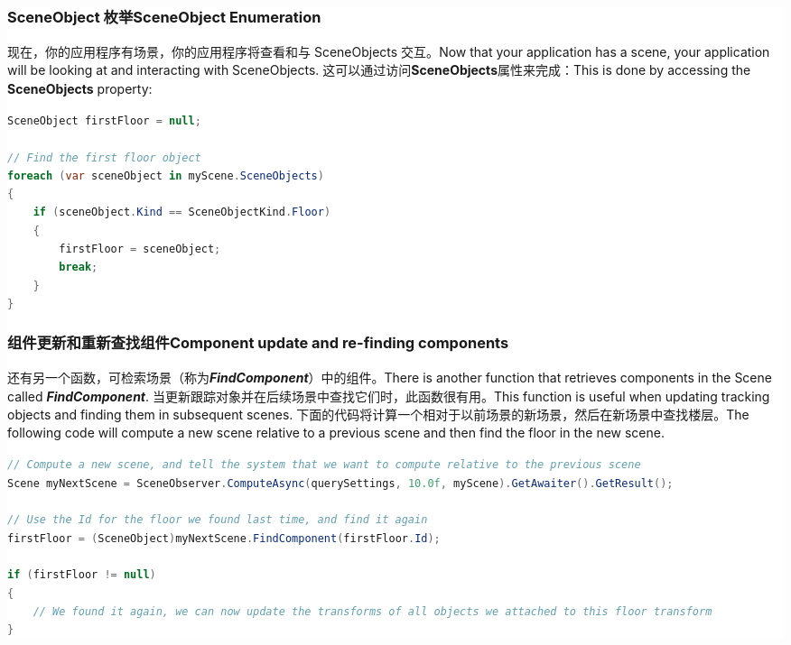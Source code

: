 ### <a name="sceneobject-enumeration"></a><span data-ttu-id="61f71-243">SceneObject 枚举</span><span class="sxs-lookup"><span data-stu-id="61f71-243">SceneObject Enumeration</span></span>

<span data-ttu-id="61f71-244">现在，你的应用程序有场景，你的应用程序将查看和与 SceneObjects 交互。</span><span class="sxs-lookup"><span data-stu-id="61f71-244">Now that your application has a scene, your application will be looking at and interacting with SceneObjects.</span></span> <span data-ttu-id="61f71-245">这可以通过访问**SceneObjects**属性来完成：</span><span class="sxs-lookup"><span data-stu-id="61f71-245">This is done by accessing the **SceneObjects** property:</span></span>

```cs
SceneObject firstFloor = null;

// Find the first floor object
foreach (var sceneObject in myScene.SceneObjects)
{
    if (sceneObject.Kind == SceneObjectKind.Floor)
    {
        firstFloor = sceneObject;
        break;
    }
}
```

### <a name="component-update-and-re-finding-components"></a><span data-ttu-id="61f71-246">组件更新和重新查找组件</span><span class="sxs-lookup"><span data-stu-id="61f71-246">Component update and re-finding components</span></span>

<span data-ttu-id="61f71-247">还有另一个函数，可检索场景（称为***FindComponent***）中的组件。</span><span class="sxs-lookup"><span data-stu-id="61f71-247">There is another function that retrieves components in the Scene called ***FindComponent***.</span></span> <span data-ttu-id="61f71-248">当更新跟踪对象并在后续场景中查找它们时，此函数很有用。</span><span class="sxs-lookup"><span data-stu-id="61f71-248">This function is useful when updating tracking objects and finding them in subsequent scenes.</span></span> <span data-ttu-id="61f71-249">下面的代码将计算一个相对于以前场景的新场景，然后在新场景中查找楼层。</span><span class="sxs-lookup"><span data-stu-id="61f71-249">The following code will compute a new scene relative to a previous scene and then find the floor in the new scene.</span></span>

```cs
// Compute a new scene, and tell the system that we want to compute relative to the previous scene
Scene myNextScene = SceneObserver.ComputeAsync(querySettings, 10.0f, myScene).GetAwaiter().GetResult();

// Use the Id for the floor we found last time, and find it again
firstFloor = (SceneObject)myNextScene.FindComponent(firstFloor.Id);

if (firstFloor != null)
{
    // We found it again, we can now update the transforms of all objects we attached to this floor transform
}
```

